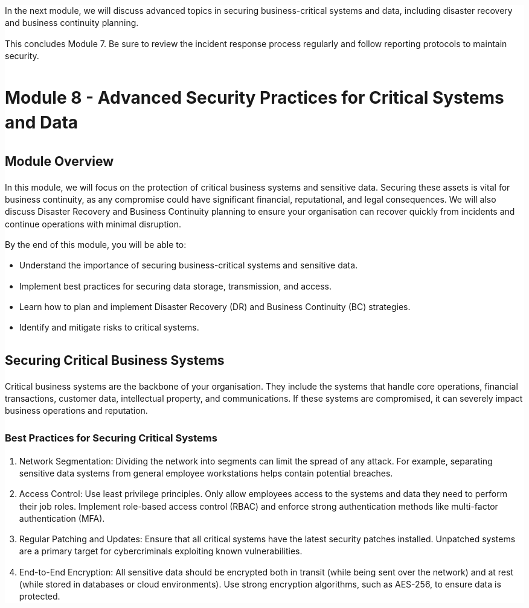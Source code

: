 In the next module, we will discuss advanced topics in securing business-critical systems and data, including disaster recovery and business continuity planning.



This concludes Module 7. Be sure to review the incident response process regularly and follow reporting protocols to maintain security.

# Module 8 - Advanced Security Practices for Critical Systems and Data



## Module Overview

In this module, we will focus on the protection of critical business systems and sensitive data. Securing these assets is vital for business continuity, as any compromise could have significant financial, reputational, and legal consequences. We will also discuss Disaster Recovery and Business Continuity planning to ensure your organisation can recover quickly from incidents and continue operations with minimal disruption.

By the end of this module, you will be able to:

- Understand the importance of securing business-critical systems and sensitive data.

- Implement best practices for securing data storage, transmission, and access.

- Learn how to plan and implement Disaster Recovery (DR) and Business Continuity (BC) strategies.

- Identify and mitigate risks to critical systems.



## Securing Critical Business Systems

Critical business systems are the backbone of your organisation. They include the systems that handle core operations, financial transactions, customer data, intellectual property, and communications. If these systems are compromised, it can severely impact business operations and reputation.

### Best Practices for Securing Critical Systems

1. Network Segmentation: Dividing the network into segments can limit the spread of any attack. For example, separating sensitive data systems from general employee workstations helps contain potential breaches.

1. Access Control: Use least privilege principles. Only allow employees access to the systems and data they need to perform their job roles. Implement role-based access control (RBAC) and enforce strong authentication methods like multi-factor authentication (MFA).

1. Regular Patching and Updates: Ensure that all critical systems have the latest security patches installed. Unpatched systems are a primary target for cybercriminals exploiting known vulnerabilities.

1. End-to-End Encryption: All sensitive data should be encrypted both in transit (while being sent over the network) and at rest (while stored in databases or cloud environments). Use strong encryption algorithms, such as AES-256, to ensure data is protected.
